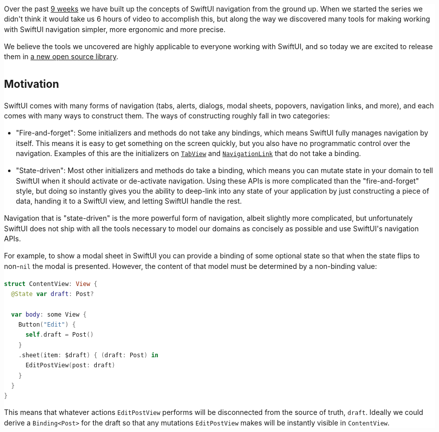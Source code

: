 Over the past [9 weeks](/collections/swiftui/navigation) we have built up the concepts of SwiftUI
navigation from the ground up. When we started the series we didn't think it would take us 6 hours
of video to accomplish this, but along the way we discovered many tools for making working with
SwiftUI navigation simpler, more ergonomic and more precise.

We believe the tools we uncovered are highly applicable to everyone working with SwiftUI, and so
today we are excited to release them in
[a new open source library](https://swiftpackageindex.com/pointfreeco/swiftui-navigation).

## Motivation

SwiftUI comes with many forms of navigation (tabs, alerts, dialogs, modal sheets, popovers,
navigation links, and more), and each comes with many ways to construct them. The ways of
constructing roughly fall in two categories:

  * "Fire-and-forget": Some initializers and methods do not take any bindings, which means SwiftUI
    fully manages navigation by itself. This means it is easy to get something on the screen
    quickly, but you also have no programmatic control over the navigation. Examples of this are the
    initializers on [`TabView`][TabView.init] and [`NavigationLink`][NavigationLink.init] that do
    not take a binding.

  * "State-driven": Most other initializers and methods do take a binding, which means you can
    mutate state in your domain to tell SwiftUI when it should activate or de-activate navigation.
    Using these APIs is more complicated than the "fire-and-forget" style, but doing so instantly
    gives you the ability to deep-link into any state of your application by just constructing a
    piece of data, handing it to a SwiftUI view, and letting SwiftUI handle the rest.

[NavigationLink.init]: https://developer.apple.com/documentation/swiftui/navigationlink/init(destination:label:)-27n7s
[TabView.init]: https://developer.apple.com/documentation/swiftui/tabview/init(content:)

Navigation that is "state-driven" is the more powerful form of navigation, albeit slightly more
complicated, but unfortunately SwiftUI does not ship with all the tools necessary to model our
domains as concisely as possible and use SwiftUI's navigation APIs.

For example, to show a modal sheet in SwiftUI you can provide a binding of some optional state so
that when the state flips to non-`nil` the modal is presented. However, the content of that model
must be determined by a non-binding value:

```swift
struct ContentView: View {
  @State var draft: Post?

  var body: some View {
    Button("Edit") {
      self.draft = Post()
    }
    .sheet(item: $draft) { (draft: Post) in
      EditPostView(post: draft)
    }
  }
}
```

This means that whatever actions `EditPostView` performs will be disconnected from the source of
truth, `draft`. Ideally we could derive a `Binding<Post>` for the draft so that any mutations
`EditPostView` makes will be instantly visible in `ContentView`.
